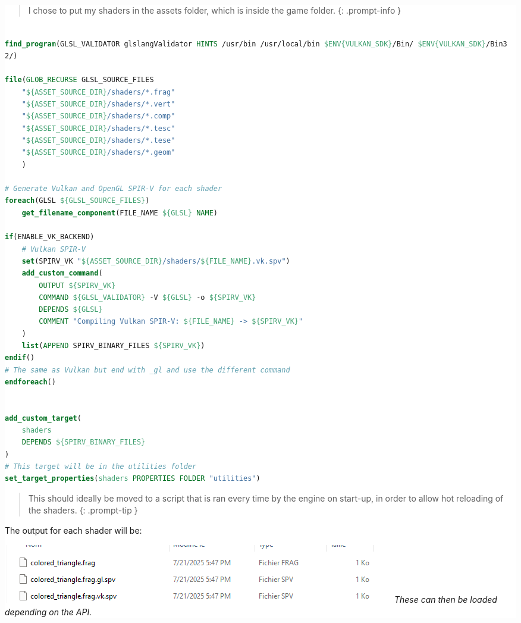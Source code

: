 > I chose to put my shaders in the assets folder, which is inside the game folder.
{: .prompt-info }

```cmake

find_program(GLSL_VALIDATOR glslangValidator HINTS /usr/bin /usr/local/bin $ENV{VULKAN_SDK}/Bin/ $ENV{VULKAN_SDK}/Bin32/)

file(GLOB_RECURSE GLSL_SOURCE_FILES
    "${ASSET_SOURCE_DIR}/shaders/*.frag"
    "${ASSET_SOURCE_DIR}/shaders/*.vert"
    "${ASSET_SOURCE_DIR}/shaders/*.comp"
    "${ASSET_SOURCE_DIR}/shaders/*.tesc"
    "${ASSET_SOURCE_DIR}/shaders/*.tese"
    "${ASSET_SOURCE_DIR}/shaders/*.geom"
    )

# Generate Vulkan and OpenGL SPIR-V for each shader
foreach(GLSL ${GLSL_SOURCE_FILES})
    get_filename_component(FILE_NAME ${GLSL} NAME)

if(ENABLE_VK_BACKEND)
    # Vulkan SPIR-V
    set(SPIRV_VK "${ASSET_SOURCE_DIR}/shaders/${FILE_NAME}.vk.spv")
    add_custom_command(
        OUTPUT ${SPIRV_VK}
        COMMAND ${GLSL_VALIDATOR} -V ${GLSL} -o ${SPIRV_VK}
        DEPENDS ${GLSL}
        COMMENT "Compiling Vulkan SPIR-V: ${FILE_NAME} -> ${SPIRV_VK}"
    )
    list(APPEND SPIRV_BINARY_FILES ${SPIRV_VK})
endif()
# The same as Vulkan but end with _gl and use the different command
endforeach()


add_custom_target(
    shaders
    DEPENDS ${SPIRV_BINARY_FILES}
)
# This target will be in the utilities folder
set_target_properties(shaders PROPERTIES FOLDER "utilities")
```

> This should ideally be moved to a script that is ran every time by the engine on start-up, in order to allow hot reloading of the shaders.
{: .prompt-tip }

The output for each shader will be:

![alt text](../assets/assets-2025-07-19/shader.png)
*These can then be loaded depending on the API.*
